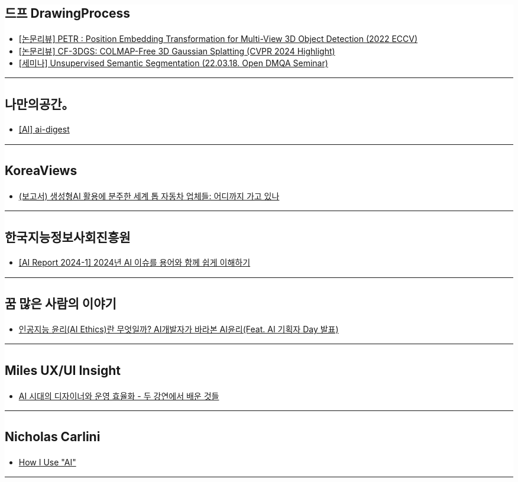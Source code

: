 ## 드프 DrawingProcess

- [\[논문리뷰\] PETR : Position Embedding Transformation for Multi-View 3D Object Detection (2022 ECCV)](https://csj000714.tistory.com/m/1153)
- [\[논문리뷰\] CF-3DGS: COLMAP-Free 3D Gaussian Splatting (CVPR 2024 Highlight)](https://csj000714.tistory.com/m/1161)
- [\[세미나\] Unsupervised Semantic Segmentation (22.03.18. Open DMQA Seminar)](https://csj000714.tistory.com/m/1160)

---

## 나만의공간。

- [\[AI\] ai-digest](https://m.blog.naver.com/writer0713/223524996787)

---

## KoreaViews

- [(보고서) 생성형AI 활용에 분주한 세계 톱 자동차 업체들: 어디까지 가고 있나](https://choonsik.blogspot.com/2024/07/ai_20.html)

---

## 한국지능정보사회진흥원

- [\[AI Report 2024-1\] 2024년 AI 이슈를 용어와 함께 쉽게 이해하기](https://nia.or.kr/site/nia_kor/ex/bbs/View.do?cbIdx=82618&bcIdx=27035&parentSeq=27035)

---

## 꿈 많은 사람의 이야기

- [인공지능 윤리(AI Ethics)란 무엇일까? AI개발자가 바라본 AI윤리(Feat. AI 기획자 Day 발표)](https://lsjsj92.tistory.com/m/671)

---

## Miles UX/UI Insight

- [AI 시대의 디자이너와 운영 효율화 - 두 강연에서 배운 것들](https://vurias0203.tistory.com/m/entry/AI-%EC%8B%9C%EB%8C%80%EC%9D%98-%EB%94%94%EC%9E%90%EC%9D%B4%EB%84%88%EC%99%80-%EC%9A%B4%EC%98%81-%ED%9A%A8%EC%9C%A8%ED%99%94-%EB%91%90-%EA%B0%95%EC%97%B0%EC%97%90%EC%84%9C-%EB%B0%B0%EC%9A%B4-%EA%B2%83%EB%93%A4)

---

## Nicholas Carlini

- [How I Use "AI"](https://nicholas.carlini.com/writing/2024/how-i-use-ai.html)

---
